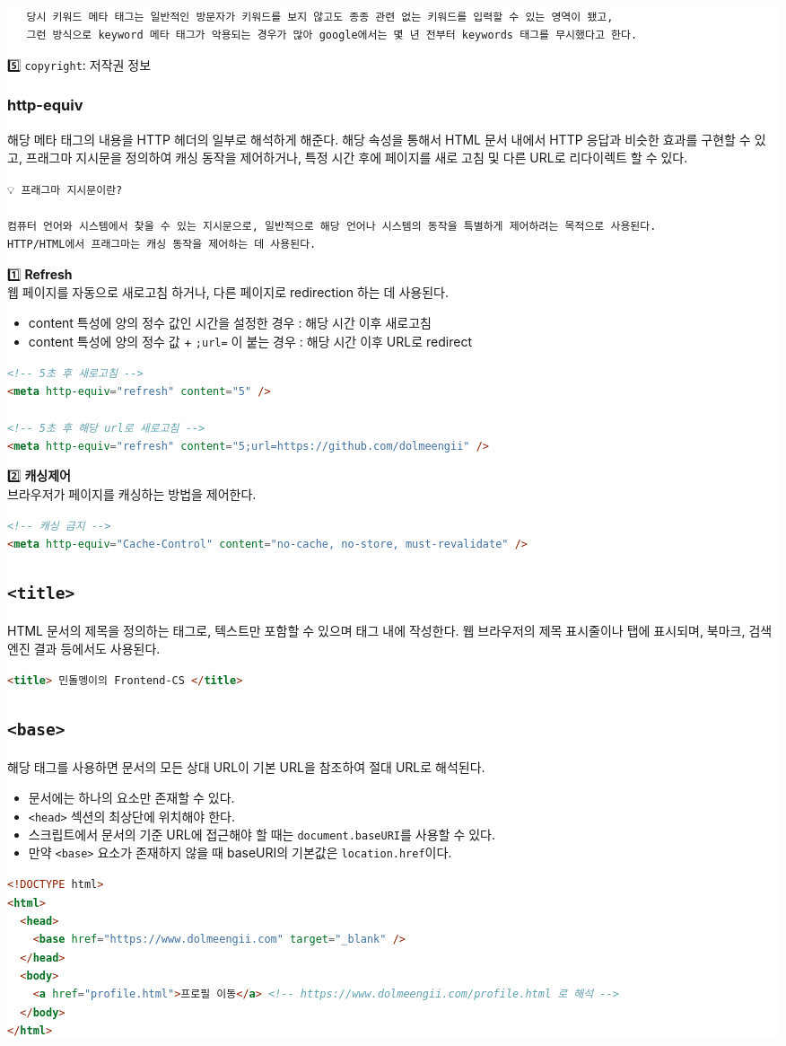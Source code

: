```
   당시 키워드 메타 태그는 일반적인 방문자가 키워드를 보지 않고도 종종 관련 없는 키워드를 입력할 수 있는 영역이 됐고,
   그런 방식으로 keyword 메타 태그가 악용되는 경우가 많아 google에서는 몇 년 전부터 keywords 태그를 무시했다고 한다.
```
5️⃣ `copyright`: 저작권 정보 

### http-equiv
해당 메타 태그의 내용을 HTTP 헤더의 일부로 해석하게 해준다. 해당 속성을 통해서 HTML 문서 내에서 HTTP 응답과 비슷한 효과를 구현할 수 있고, 프래그마 지시문을 정의하여 캐싱 동작을 제어하거나, 특정 시간 후에 페이지를 새로 고침 및 다른 URL로 리다이렉트 할 수 있다.
```
💡 프래그마 지시문이란?

컴퓨터 언어와 시스템에서 찾을 수 있는 지시문으로, 일반적으로 해당 언어나 시스템의 동작을 특별하게 제어하려는 목적으로 사용된다.
HTTP/HTML에서 프래그마는 캐싱 동작을 제어하는 데 사용된다.
```
1️⃣ **Refresh**   
웹 페이지를 자동으로 새로고침 하거나, 다른 페이지로 redirection 하는 데 사용된다.   
- content 특성에 양의 정수 값인 시간을 설정한 경우 : 해당 시간 이후 새로고침
- content 특성에 양의 정수 값 + `;url=` 이 붙는 경우 : 해당 시간 이후 URL로 redirect
``` html
<!-- 5초 후 새로고침 -->
<meta http-equiv="refresh" content="5" />

<!-- 5초 후 해당 url로 새로고침 -->
<meta http-equiv="refresh" content="5;url=https://github.com/dolmeengii" />

```

2️⃣ **캐싱제어**   
브라우저가 페이지를 캐싱하는 방법을 제어한다.
``` html
<!-- 캐싱 금지 -->
<meta http-equiv="Cache-Control" content="no-cache, no-store, must-revalidate" />
```

## `<title>`
HTML 문서의 제목을 정의하는 태그로, 텍스트만 포함할 수 있으며 <head> 태그 내에 작성한다. 웹 브라우저의 제목 표시줄이나 탭에 표시되며, 북마크, 검색 엔진 결과 등에서도 사용된다. 
``` html
<title> 민돌멩이의 Frontend-CS </title>
```

## `<base>`
해당 태그를 사용하면 문서의 모든 상대 URL이 기본 URL을 참조하여 절대 URL로 해석된다.   
- 문서에는 하나의 <base> 요소만 존재할 수 있다.
- `<head>` 섹션의 최상단에 위치해야 한다.
- 스크립트에서 문서의 기준 URL에 접근해야 할 때는 `document.baseURI`를 사용할 수 있다.
- 만약 `<base>` 요소가 존재하지 않을 때 baseURI의 기본값은 `location.href`이다.
``` html
<!DOCTYPE html>
<html>
  <head>
    <base href="https://www.dolmeengii.com" target="_blank" />
  </head>
  <body>
    <a href="profile.html">프로필 이동</a> <!-- https://www.dolmeengii.com/profile.html 로 해석 -->
  </body>
</html>
```
